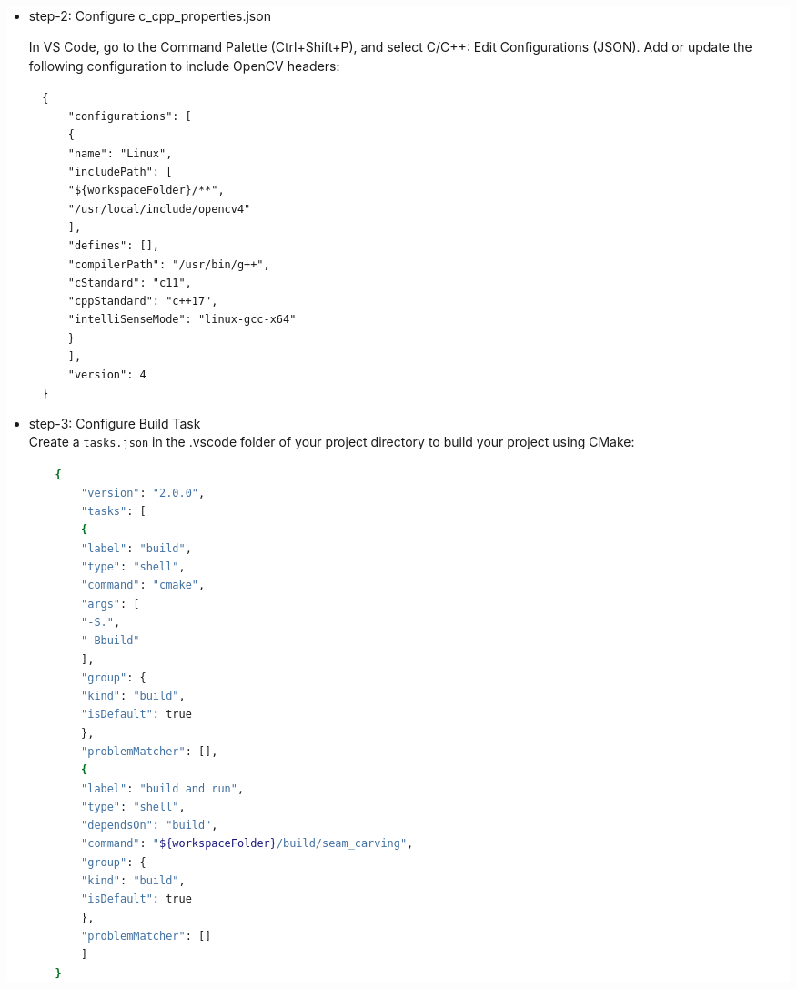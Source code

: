 - step-2: Configure c_cpp_properties.json

    In VS Code, go to the Command Palette (Ctrl+Shift+P), and select C/C++: Edit Configurations (JSON). Add or update the following configuration to include OpenCV headers:

        {
            "configurations": [
            {
            "name": "Linux",
            "includePath": [
            "${workspaceFolder}/**",
            "/usr/local/include/opencv4"
            ],
            "defines": [],
            "compilerPath": "/usr/bin/g++",
            "cStandard": "c11",
            "cppStandard": "c++17",
            "intelliSenseMode": "linux-gcc-x64"
            }
            ],
            "version": 4
        }
    

- step-3: Configure Build Task	
    Create a `tasks.json` in the .vscode folder of your project directory to build your project using CMake:
    ``` bash
        {
            "version": "2.0.0",
            "tasks": [
            {
            "label": "build",
            "type": "shell",
            "command": "cmake",
            "args": [
            "-S.",
            "-Bbuild"
            ],
            "group": {
            "kind": "build",
            "isDefault": true
            },
            "problemMatcher": [],
            {
            "label": "build and run",
            "type": "shell",
            "dependsOn": "build",
            "command": "${workspaceFolder}/build/seam_carving",
            "group": {
            "kind": "build",
            "isDefault": true
            },
            "problemMatcher": []
            ]
        }
    ```
